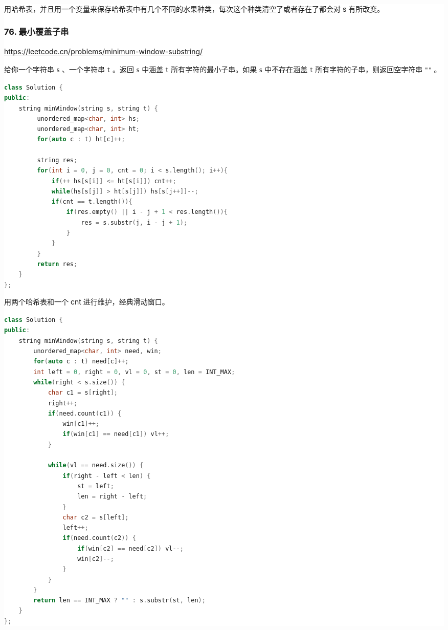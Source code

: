 用哈希表，并且用一个变量来保存哈希表中有几个不同的水果种类，每次这个种类清空了或者存在了都会对 s 有所改变。

### 76. 最小覆盖子串

https://leetcode.cn/problems/minimum-window-substring/

给你一个字符串 `s` 、一个字符串 `t` 。返回 `s` 中涵盖 `t` 所有字符的最小子串。如果 `s` 中不存在涵盖 `t` 所有字符的子串，则返回空字符串 `""` 。

```cpp
class Solution {
public:
    string minWindow(string s, string t) {
         unordered_map<char, int> hs;
         unordered_map<char, int> ht;
         for(auto c : t) ht[c]++;

         string res;
         for(int i = 0, j = 0, cnt = 0; i < s.length(); i++){
             if(++ hs[s[i]] <= ht[s[i]]) cnt++;
             while(hs[s[j]] > ht[s[j]]) hs[s[j++]]--;
             if(cnt == t.length()){
                 if(res.empty() || i - j + 1 < res.length()){
                     res = s.substr(j, i - j + 1);
                 }
             }
         }
         return res;
    }
};
```

用两个哈希表和一个 cnt 进行维护，经典滑动窗口。

```cpp
class Solution {
public:
    string minWindow(string s, string t) {
        unordered_map<char, int> need, win;
        for(auto c : t) need[c]++;
        int left = 0, right = 0, vl = 0, st = 0, len = INT_MAX;
        while(right < s.size()) {
            char c1 = s[right];
            right++;
            if(need.count(c1)) {
                win[c1]++;
                if(win[c1] == need[c1]) vl++;
            }

            while(vl == need.size()) {
                if(right - left < len) {
                    st = left;
                    len = right - left;
                }
                char c2 = s[left];
                left++;
                if(need.count(c2)) {
                    if(win[c2] == need[c2]) vl--;
                    win[c2]--;
                }
            }
        }
        return len == INT_MAX ? "" : s.substr(st, len);
    }
};
```
